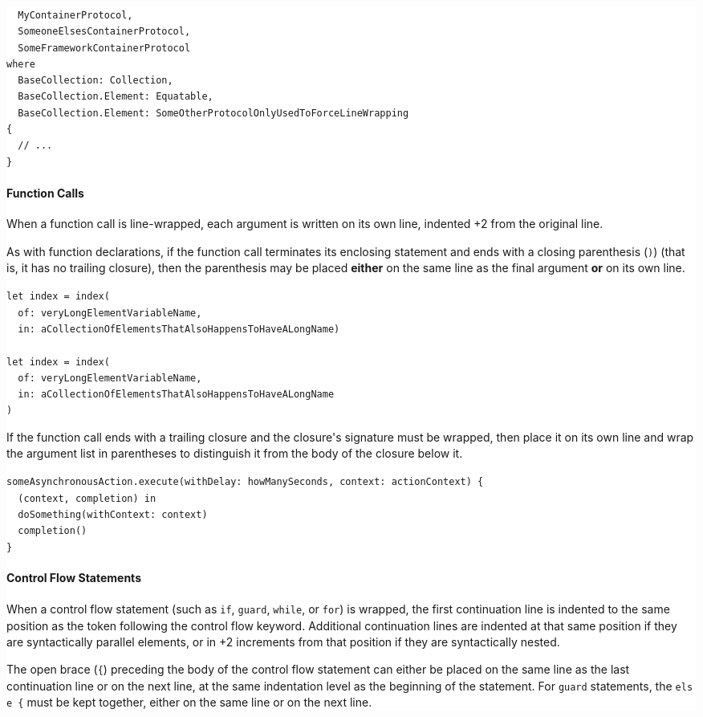 ```
  MyContainerProtocol,
  SomeoneElsesContainerProtocol,
  SomeFrameworkContainerProtocol
where
  BaseCollection: Collection,
  BaseCollection.Element: Equatable,
  BaseCollection.Element: SomeOtherProtocolOnlyUsedToForceLineWrapping
{
  // ...
}

```

#### Function Calls

When a function call is line-wrapped, each argument is written on its own line, indented +2 from the original line.

As with function declarations, if the function call terminates its enclosing statement and ends with a closing parenthesis (`)`) (that is, it has no trailing closure), then the parenthesis may be placed **either** on the same line as the final argument **or** on its own line.

```
let index = index(
  of: veryLongElementVariableName,
  in: aCollectionOfElementsThatAlsoHappensToHaveALongName)

let index = index(
  of: veryLongElementVariableName,
  in: aCollectionOfElementsThatAlsoHappensToHaveALongName
)

```

If the function call ends with a trailing closure and the closure's signature must be wrapped, then place it on its own line and wrap the argument list in parentheses to distinguish it from the body of the closure below it.

```
someAsynchronousAction.execute(withDelay: howManySeconds, context: actionContext) {
  (context, completion) in
  doSomething(withContext: context)
  completion()
}

```

#### Control Flow Statements

When a control flow statement (such as `if`, `guard`, `while`, or `for`) is wrapped, the first continuation line is indented to the same position as the token following the control flow keyword. Additional continuation lines are indented at that same position if they are syntactically parallel elements, or in +2 increments from that position if they are syntactically nested.

The open brace (`{`) preceding the body of the control flow statement can either be placed on the same line as the last continuation line or on the next line, at the same indentation level as the beginning of the statement. For `guard` statements, the `else {` must be kept together, either on the same line or on the next line.
